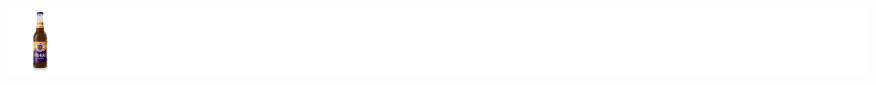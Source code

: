 <a href="fritz/mischmasch-330@2.png"><img src="fritz/mischmasch-330.png" width="64" height="64" /></a>&nbsp;